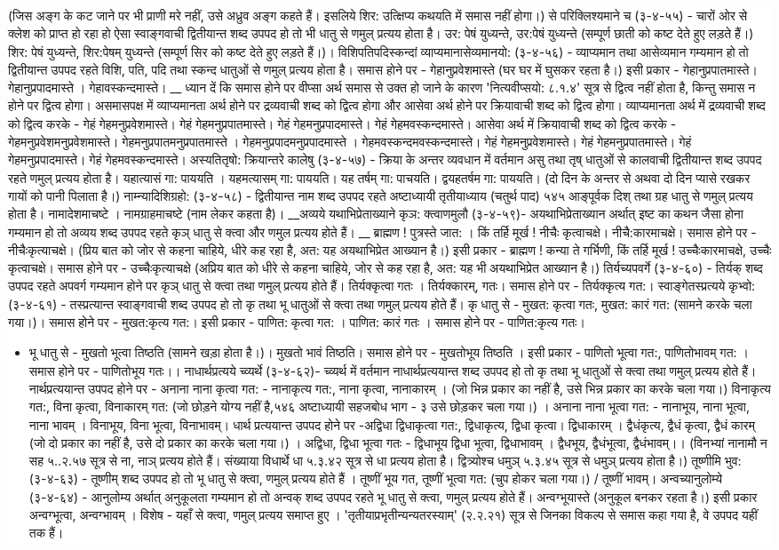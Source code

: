 (जिस अङ्ग के कट जाने पर भी प्राणी मरे नहीं, उसे अध्रुव अङ्ग कहते हैं। इसलिये शिर: उत्क्षिप्य कथयति में समास नहीं होगा।)
से परिक्लिश्यमाने च (३-४-५५) - चारों ओर से क्लेश को प्राप्त हो रहा हो ऐसा स्वाङ्गवाची द्वितीयान्त शब्द उपपद हो तो भी धातु से णमुल् प्रत्यय होता है। उर: पेषं युध्यन्ते, उर:पेषं युध्यन्ते (सम्पूर्ण छाती को कष्ट देते हुए लड़ते हैं।) शिर: पेषं युध्यन्ते, शिर:पेषम् युध्यन्ते (सम्पूर्ण सिर को कष्ट देते हुए लड़ते हैं।)।
विशिपतिपदिस्कन्दां व्याप्यमानासेव्यमानयो: (३-४-५६) - व्याप्यमान तथा आसेव्यमान गम्यमान हो तो द्वितीयान्त उपपद रहते विशि, पति, पदि तथा स्कन्द धातुओं से णमुल् प्रत्यय होता है।
समास होने पर - गेहानुप्रवेशमास्ते (घर घर में घुसकर रहता है।) इसी प्रकार - गेहानुप्रपातमास्ते। गेहानुप्रपादमास्ते । गेहावस्कन्दमास्ते।
__ ध्यान दें कि समास होने पर वीप्सा अर्थ समास से उक्त हो जाने के कारण 'नित्यवीप्सयो: ८.१.४' सूत्र से द्वित्व नहीं होता है, किन्तु समास न होने पर द्वित्व होगा।
असमासपक्ष में व्याप्यमानता अर्थ होने पर द्रव्यवाची शब्द को द्वित्व होगा और आसेवा अर्थ होने पर क्रियावाची शब्द को द्वित्व होगा।
व्याप्यमानता अर्थ में द्रव्यवाची शब्द को द्वित्व करके - गेहं गेहमनुप्रवेशमास्ते। गेहं गेहमनुप्रपातमास्ते। गेहं गेहमनुप्रपादमास्ते। गेहं गेहमवस्कन्दमास्ते।
आसेवा अर्थ में क्रियावाची शब्द को द्वित्व करके - गेहमनुप्रवेशमनुप्रवेशमास्ते। गेहमनुप्रपातमनुप्रपातमास्ते । गेहमनुप्रपादमनुप्रपादमास्ते । गेहमवस्कन्दमवस्कन्दमास्ते।
गेहं गेहमनुप्रवेशमास्ते। गेहं गेहमनुप्रपातमास्ते। गेहं गेहमनुप्रपादमास्ते। गेहं गेहमवस्कन्दमास्ते।
अस्यतितृषो: क्रियान्तरे कालेषु (३-४-५७) - क्रिया के अन्तर व्यवधान में वर्तमान असु तथा तृष् धातुओं से कालवाची द्वितीयान्त शब्द उपपद रहते णमुल् प्रत्यय होता है। यहात्यासं गा: पाययति । यहमत्यासम् गा: पाययति। यह तर्षम् गा: पाचयति। द्वयहतर्षम गा: पाययति। (दो दिन के अन्तर से अथवा दो दिन प्यासे रखकर गायों को पानी पिलाता है।)
नाम्न्यादिशिग्रहो: (३-४-५८) - द्वितीयान्त नाम शब्द उपपद रहते
अष्टाध्यायी तृतीयाध्याय (चतुर्थ पाद)
५४५
आङ्पूर्वक दिश् तथा ग्रह धातु से णमुल् प्रत्यय होता है। नामादेशमाचष्टे । नामग्राहमाचष्टे (नाम लेकर कहता है)।
__अव्यये यथाभिप्रेताख्याने कृञ: क्त्वाणमुलौ (३-४-५९)- अयथाभिप्रेताख्यान अर्थात् इष्ट का कथन जैसा होना गम्यमान हो तो अव्यय शब्द उपपद रहते कृञ् धातु से क्त्वा और णमुल प्रत्यय होते हैं।
__ ब्राह्मण ! पुत्रस्ते जात: । किं तर्हि मूर्ख ! नीचैः कृत्वाचक्षे। नीचै:कारमाचक्षे। समास होने पर - नीचैःकृत्याचक्षे। (प्रिय बात को जोर से कहना चाहिये, धीरे कह रहा है, अत: यह अयथाभिप्रेत आख्यान है।)
इसी प्रकार - ब्राह्मण ! कन्या ते गर्भिणी, किं तर्हि मूर्ख ! उच्चैःकारमाचक्षे, उच्चैः कृत्वाचक्षे। समास होने पर - उच्चैःकृत्याचक्षे (अप्रिय बात को धीरे से कहना चाहिये, जोर से कह रहा है, अत: यह भी अयथाभिप्रेत आख्यान है।)
तिर्यच्यपवर्गे (३-४-६०) - तिर्यक् शब्द उपपद रहते अपवर्ग गम्यमान होने पर कृञ् धातु से क्त्वा तथा णमुल् प्रत्यय होते हैं। तिर्यक्कृत्वा गतः । तिर्यक्कारम्, गतः। समास होने पर - तिर्यक्कृत्य गत:।
स्वाङ्गेतस्प्रत्यये कृभ्वो: (३-४-६१) - तस्प्रत्यान्त स्वाङ्गवाची शब्द उपपद हो तो कृ तथा भू धातुओं से क्त्वा तथा णमुल् प्रत्यय होते हैं।
कृ धातु से - मुखत: कृत्वा गतः, मुखत: कारं गत: (सामने करके चला गया।)। समास होने पर - मुखत:कृत्य गत:।
इसी प्रकार - पाणित: कृत्वा गत: । पाणित: कारं गतः । समास होने पर - पाणित:कृत्य गतः।
- भू धातु से - मुखतो भूत्वा तिष्ठति (सामने खड़ा होता है।)। मुखतो भावं तिष्ठति। समास होने पर - मुखतोभूय तिष्ठति । इसी प्रकार - पाणितो भूत्वा गत:, पाणितोभावम् गत: । समास होने पर - पाणितोभूय गतः।।
नाधार्थप्रत्यये च्व्यर्थे (३-४-६२)- च्व्यर्थ में वर्तमान नाधार्थप्रत्ययान्त शब्द उपपद हो तो कृ तथा भू धातुओं से क्त्वा तथा णमुल् प्रत्यय होते हैं।
नार्थप्रत्ययान्त उपपद होने पर - अनाना नाना कृत्वा गत: - नानाकृत्य गत:, नाना कृत्वा, नानाकारम् । (जो भिन्न प्रकार का नहीं है, उसे भिन्न प्रकार का करके चला गया।) विनाकृत्य गत:, विना कृत्वा, विनाकारम् गत: (जो छोड़ने योग्य नहीं है,५४६
अष्टाध्यायी सहजबोध भाग - ३
उसे छोड़कर चला गया।) । अनाना नाना भूत्वा गत: - नानाभूय, नाना भूत्वा, नाना भावम् । विनाभूय, विना भूत्वा, विनाभावम्।
धार्थ प्रत्ययान्त उपपद होने पर -अद्विधा द्विधाकृत्वा गत:, द्विधाकृत्य, द्विधा कृत्वा। द्विधाकारम् । द्वैधंकृत्य, द्वैधं कृत्वा, द्वैधं कारम् (जो दो प्रकार का नहीं है, उसे दो प्रकार का करके चला गया।) । अद्विधा, द्विधा भूत्वा गतः - द्विधाभूय द्विधा भूत्वा, द्विधाभावम् । द्वैधभूय, द्वैधंभूत्वा, द्वैधंभावम्।।
(विनभ्यां नानामौ न सह ५..२.५७ सूत्र से ना, नाञ् प्रत्यय होते हैं। संख्याया विधार्थे धा ५.३.४२ सूत्र से धा प्रत्यय होता है। द्वित्र्योश्च धमुञ् ५.३.४५ सूत्र से धमुञ् प्रत्यय होता है।)
तूष्णीमि भुव: (३-४-६३) - तूष्णीम् शब्द उपपद हो तो भू धातु से क्त्वा, णमुल् प्रत्यय होते हैं । तूष्णीं भूय गत, तूष्णीं भूत्वा गत: (चुप होकर चला गया।) / तूष्णीं भावम्।
अन्वच्यानुलोम्ये (३-४-६४) - आनुलोम्य अर्थात् अनुकूलता गम्यमान हो तो अन्वक् शब्द उपपद रहते भू धातु से क्त्वा, णमुल् प्रत्यय होते हैं।
अन्वग्भूयास्ते (अनुकूल बनकर रहता है।) इसी प्रकार अन्वग्भूत्वा, अन्वग्भावम् ।
विशेष - यहाँ से क्त्वा, णमुल् प्रत्यय समाप्त हुए । 'तृतीयाप्रभृतीन्यन्यतरस्याम्' (२.२.२१) सूत्र से जिनका विकल्प से समास कहा गया है, वे उपपद यहीं तक हैं।